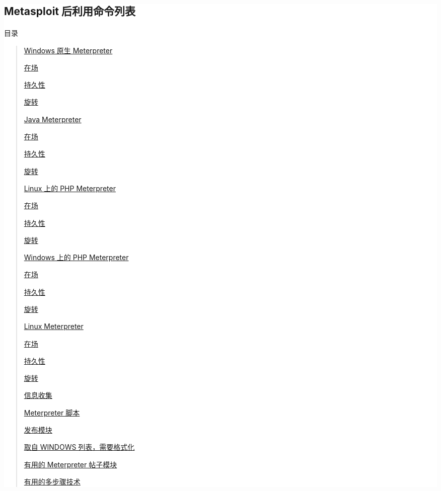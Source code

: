 ## **Metasploit 后利用命令列表**



目录

> [<span class="underline">Windows 原生 Meterpreter</span>](#windows-原生-meterpreter)
>
> [<span class="underline">在场</span>](#在场)
>
> [<span class="underline">持久性</span>](#_h2ie5w6y2b8c)
>
> [<span class="underline">旋转</span>](#旋转)
>
> [<span class="underline">Java Meterpreter</span>](#java-meterpreter)
>
> [<span class="underline">在场</span>](#在场-1)
>
> [<span class="underline">持久性</span>](#持久性-1)
>
> [<span class="underline">旋转</span>](#旋转-1)
>
> [<span class="underline">Linux 上的 PHP Meterpreter</span>](#linux-上的-php-meterpreter)
>
> [<span class="underline">在场</span>](#在场-2)
>
> [<span class="underline">持久性</span>](#持久性-2)
>
> [<span class="underline">旋转</span>](#旋转-2)
>
> [<span class="underline">Windows 上的 PHP Meterpreter</span>](#windows-上的-php-meterpreter)
>
> [<span class="underline">在场</span>](#在场-3)
>
> [<span class="underline">持久性</span>](#持久性-3)
>
> [<span class="underline">旋转</span>](#旋转-3)
>
> [<span class="underline">Linux Meterpreter</span>](#linux-meterpreter)
>
> [<span class="underline">在场</span>](#在场-4)
>
> [<span class="underline">持久性</span>](#持久性-4)
>
> [<span class="underline">旋转</span>](#旋转-4)
>
> [<span class="underline">信息收集</span>](#信息收集)
>
> [<span class="underline">Meterpreter 脚本</span>](#meterpreter-脚本)
>
> [<span class="underline">发布模块</span>](#发布模块)
>
> [<span class="underline">取自 WINDOWS 列表，需要格式化</span>](#取自-windows-列表需要格式化)
>
> [<span class="underline">有用的 Meterpreter 帖子模块</span>](#有用的-meterpreter-帖子模块)
>
> [<span class="underline">有用的多步骤技术</span>](#有用的多步骤技术)
